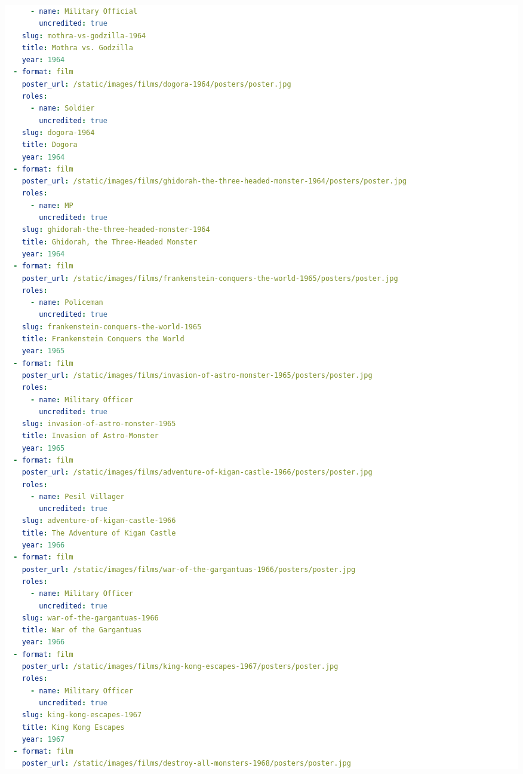 ```yaml
      - name: Military Official
        uncredited: true
    slug: mothra-vs-godzilla-1964
    title: Mothra vs. Godzilla
    year: 1964
  - format: film
    poster_url: /static/images/films/dogora-1964/posters/poster.jpg
    roles:
      - name: Soldier
        uncredited: true
    slug: dogora-1964
    title: Dogora
    year: 1964
  - format: film
    poster_url: /static/images/films/ghidorah-the-three-headed-monster-1964/posters/poster.jpg
    roles:
      - name: MP
        uncredited: true
    slug: ghidorah-the-three-headed-monster-1964
    title: Ghidorah, the Three-Headed Monster
    year: 1964
  - format: film
    poster_url: /static/images/films/frankenstein-conquers-the-world-1965/posters/poster.jpg
    roles:
      - name: Policeman
        uncredited: true
    slug: frankenstein-conquers-the-world-1965
    title: Frankenstein Conquers the World
    year: 1965
  - format: film
    poster_url: /static/images/films/invasion-of-astro-monster-1965/posters/poster.jpg
    roles:
      - name: Military Officer
        uncredited: true
    slug: invasion-of-astro-monster-1965
    title: Invasion of Astro-Monster
    year: 1965
  - format: film
    poster_url: /static/images/films/adventure-of-kigan-castle-1966/posters/poster.jpg
    roles:
      - name: Pesil Villager
        uncredited: true
    slug: adventure-of-kigan-castle-1966
    title: The Adventure of Kigan Castle
    year: 1966
  - format: film
    poster_url: /static/images/films/war-of-the-gargantuas-1966/posters/poster.jpg
    roles:
      - name: Military Officer
        uncredited: true
    slug: war-of-the-gargantuas-1966
    title: War of the Gargantuas
    year: 1966
  - format: film
    poster_url: /static/images/films/king-kong-escapes-1967/posters/poster.jpg
    roles:
      - name: Military Officer
        uncredited: true
    slug: king-kong-escapes-1967
    title: King Kong Escapes
    year: 1967
  - format: film
    poster_url: /static/images/films/destroy-all-monsters-1968/posters/poster.jpg
```